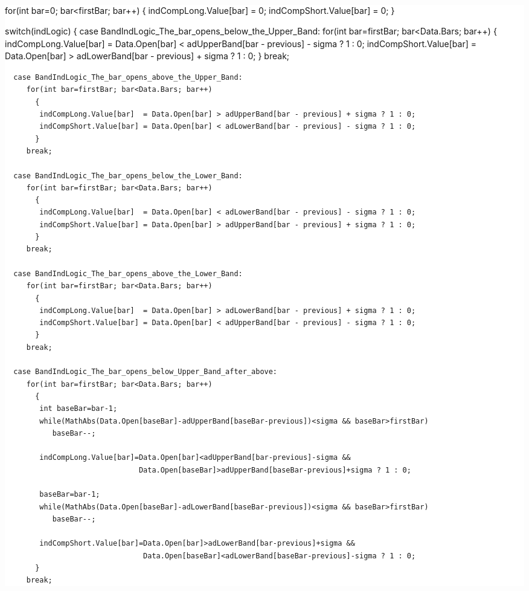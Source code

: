    for(int bar=0; bar<firstBar; bar++)
     {
      indCompLong.Value[bar]  = 0;
      indCompShort.Value[bar] = 0;
     }

   switch(indLogic)
     {
      case BandIndLogic_The_bar_opens_below_the_Upper_Band:
         for(int bar=firstBar; bar<Data.Bars; bar++)
           {
            indCompLong.Value[bar]  = Data.Open[bar] < adUpperBand[bar - previous] - sigma ? 1 : 0;
            indCompShort.Value[bar] = Data.Open[bar] > adLowerBand[bar - previous] + sigma ? 1 : 0;
           }
         break;

      case BandIndLogic_The_bar_opens_above_the_Upper_Band:
         for(int bar=firstBar; bar<Data.Bars; bar++)
           {
            indCompLong.Value[bar]  = Data.Open[bar] > adUpperBand[bar - previous] + sigma ? 1 : 0;
            indCompShort.Value[bar] = Data.Open[bar] < adLowerBand[bar - previous] - sigma ? 1 : 0;
           }
         break;

      case BandIndLogic_The_bar_opens_below_the_Lower_Band:
         for(int bar=firstBar; bar<Data.Bars; bar++)
           {
            indCompLong.Value[bar]  = Data.Open[bar] < adLowerBand[bar - previous] - sigma ? 1 : 0;
            indCompShort.Value[bar] = Data.Open[bar] > adUpperBand[bar - previous] + sigma ? 1 : 0;
           }
         break;

      case BandIndLogic_The_bar_opens_above_the_Lower_Band:
         for(int bar=firstBar; bar<Data.Bars; bar++)
           {
            indCompLong.Value[bar]  = Data.Open[bar] > adLowerBand[bar - previous] + sigma ? 1 : 0;
            indCompShort.Value[bar] = Data.Open[bar] < adUpperBand[bar - previous] - sigma ? 1 : 0;
           }
         break;

      case BandIndLogic_The_bar_opens_below_Upper_Band_after_above:
         for(int bar=firstBar; bar<Data.Bars; bar++)
           {
            int baseBar=bar-1;
            while(MathAbs(Data.Open[baseBar]-adUpperBand[baseBar-previous])<sigma && baseBar>firstBar)
               baseBar--;

            indCompLong.Value[bar]=Data.Open[bar]<adUpperBand[bar-previous]-sigma && 
                                   Data.Open[baseBar]>adUpperBand[baseBar-previous]+sigma ? 1 : 0;

            baseBar=bar-1;
            while(MathAbs(Data.Open[baseBar]-adLowerBand[baseBar-previous])<sigma && baseBar>firstBar)
               baseBar--;

            indCompShort.Value[bar]=Data.Open[bar]>adLowerBand[bar-previous]+sigma && 
                                    Data.Open[baseBar]<adLowerBand[baseBar-previous]-sigma ? 1 : 0;
           }
         break;

